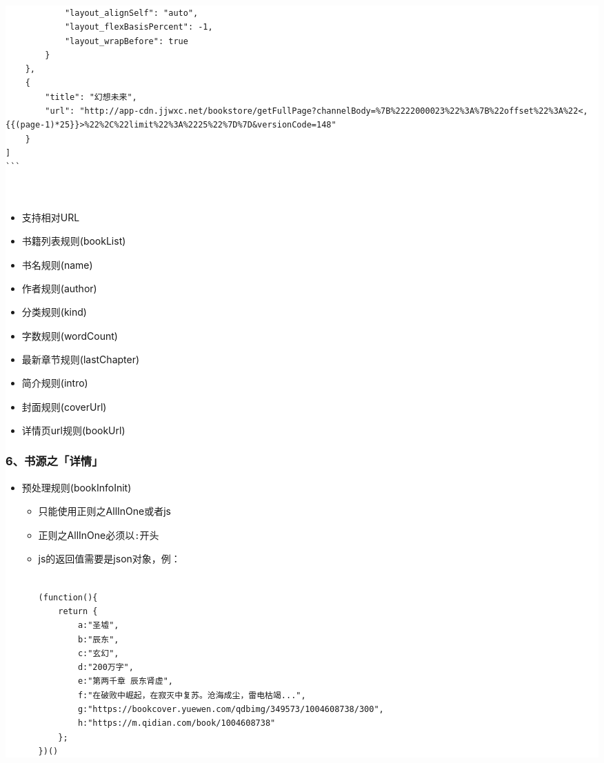                 "layout_alignSelf": "auto",
                "layout_flexBasisPercent": -1,
                "layout_wrapBefore": true
            }
        },
        {
            "title": "幻想未来",
            "url": "http://app-cdn.jjwxc.net/bookstore/getFullPage?channelBody=%7B%2222000023%22%3A%7B%22offset%22%3A%22<,{{(page-1)*25}}>%22%2C%22limit%22%3A%2225%22%7D%7D&versionCode=148"
        }
    ]
    ```

     

  * 支持相对URL

* 书籍列表规则(bookList)

* 书名规则(name)

* 作者规则(author)

* 分类规则(kind)

* 字数规则(wordCount)

* 最新章节规则(lastChapter)

* 简介规则(intro)

* 封面规则(coverUrl)

* 详情页url规则(bookUrl)

### []()6、书源之「详情」

* 预处理规则(bookInfoInit)

  * 只能使用正则之AllInOne或者js

  * 正则之AllInOne必须以`:`开头

  * js的返回值需要是json对象，例：

    ```
    
    (function(){
        return {
            a:"圣墟",
            b:"辰东",
            c:"玄幻",
            d:"200万字",
            e:"第两千章 辰东肾虚",
            f:"在破败中崛起，在寂灭中复苏。沧海成尘，雷电枯竭...",
            g:"https://bookcover.yuewen.com/qdbimg/349573/1004608738/300",
            h:"https://m.qidian.com/book/1004608738"
        };
    })()
    ```
